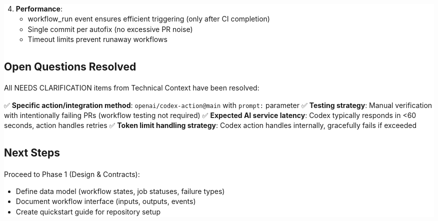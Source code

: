 4. **Performance**:
   - workflow_run event ensures efficient triggering (only after CI completion)
   - Single commit per autofix (no excessive PR noise)
   - Timeout limits prevent runaway workflows

## Open Questions Resolved

All NEEDS CLARIFICATION items from Technical Context have been resolved:

✅ **Specific action/integration method**: `openai/codex-action@main` with `prompt:` parameter
✅ **Testing strategy**: Manual verification with intentionally failing PRs (workflow testing not required)
✅ **Expected AI service latency**: Codex typically responds in <60 seconds, action handles retries
✅ **Token limit handling strategy**: Codex action handles internally, gracefully fails if exceeded

## Next Steps

Proceed to Phase 1 (Design & Contracts):
- Define data model (workflow states, job statuses, failure types)
- Document workflow interface (inputs, outputs, events)
- Create quickstart guide for repository setup
